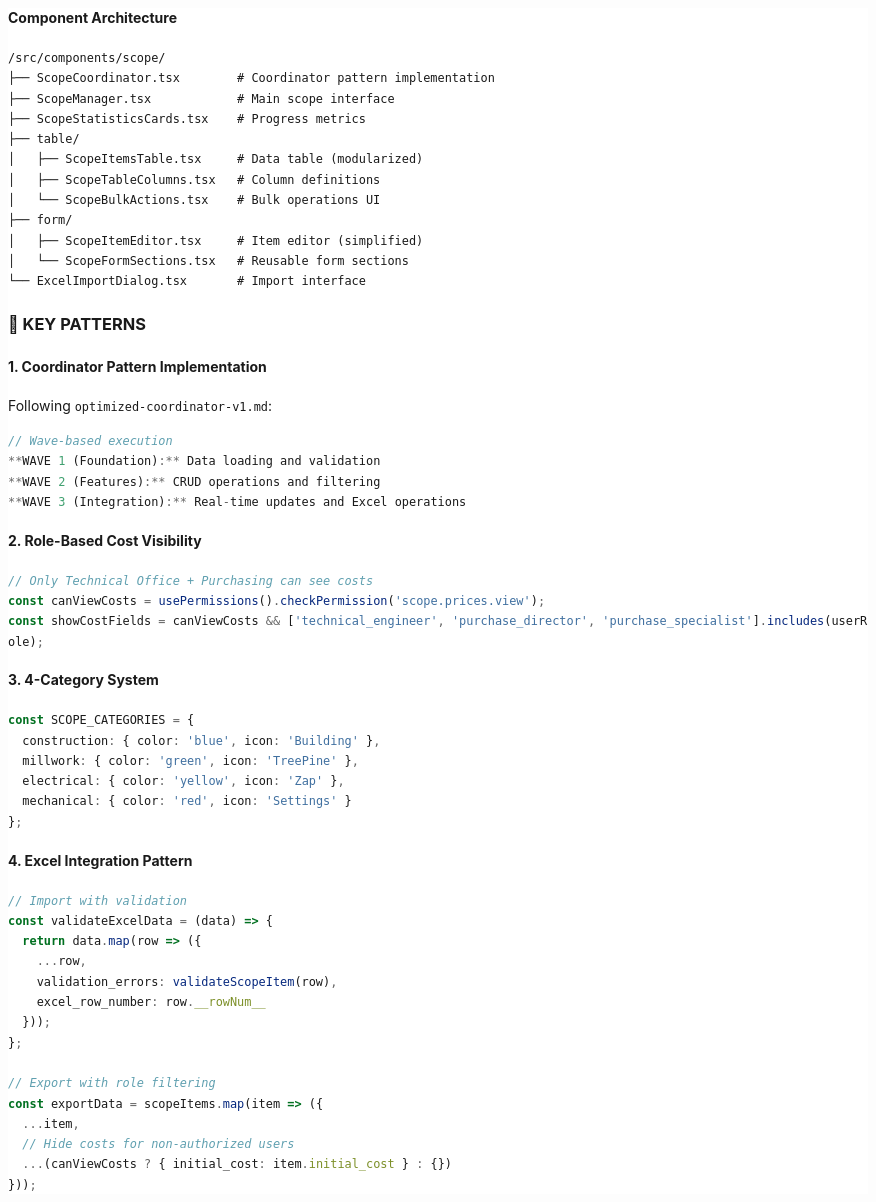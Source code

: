#### **Component Architecture**
```
/src/components/scope/
├── ScopeCoordinator.tsx        # Coordinator pattern implementation
├── ScopeManager.tsx            # Main scope interface
├── ScopeStatisticsCards.tsx    # Progress metrics
├── table/
│   ├── ScopeItemsTable.tsx     # Data table (modularized)
│   ├── ScopeTableColumns.tsx   # Column definitions
│   └── ScopeBulkActions.tsx    # Bulk operations UI
├── form/
│   ├── ScopeItemEditor.tsx     # Item editor (simplified)
│   └── ScopeFormSections.tsx   # Reusable form sections
└── ExcelImportDialog.tsx       # Import interface
```

### **🔑 KEY PATTERNS**

#### **1. Coordinator Pattern Implementation**
Following `optimized-coordinator-v1.md`:
```typescript
// Wave-based execution
**WAVE 1 (Foundation):** Data loading and validation
**WAVE 2 (Features):** CRUD operations and filtering  
**WAVE 3 (Integration):** Real-time updates and Excel operations
```

#### **2. Role-Based Cost Visibility**
```typescript
// Only Technical Office + Purchasing can see costs
const canViewCosts = usePermissions().checkPermission('scope.prices.view');
const showCostFields = canViewCosts && ['technical_engineer', 'purchase_director', 'purchase_specialist'].includes(userRole);
```

#### **3. 4-Category System**
```typescript
const SCOPE_CATEGORIES = {
  construction: { color: 'blue', icon: 'Building' },
  millwork: { color: 'green', icon: 'TreePine' },
  electrical: { color: 'yellow', icon: 'Zap' },
  mechanical: { color: 'red', icon: 'Settings' }
};
```

#### **4. Excel Integration Pattern**
```typescript
// Import with validation
const validateExcelData = (data) => {
  return data.map(row => ({
    ...row,
    validation_errors: validateScopeItem(row),
    excel_row_number: row.__rowNum__
  }));
};

// Export with role filtering
const exportData = scopeItems.map(item => ({
  ...item,
  // Hide costs for non-authorized users
  ...(canViewCosts ? { initial_cost: item.initial_cost } : {})
}));
```
